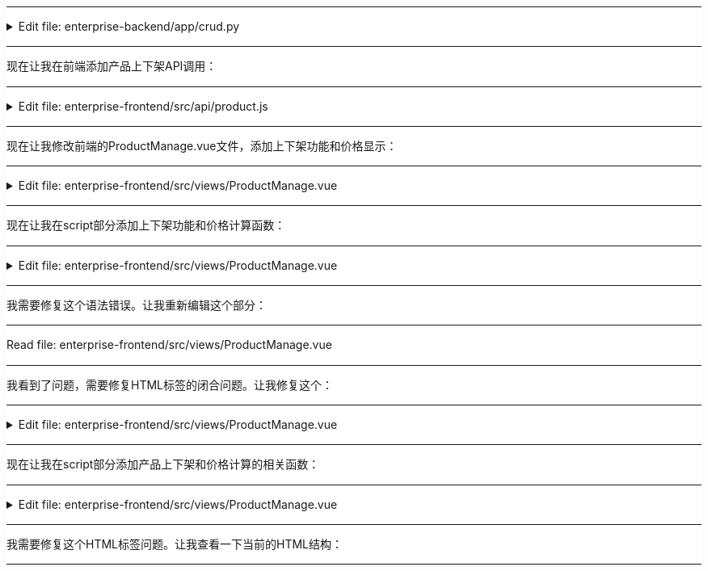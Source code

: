 
---

<details><summary>Edit file: enterprise-backend/app/crud.py</summary></details>

---

现在让我在前端添加产品上下架API调用：


---

<details><summary>Edit file: enterprise-frontend/src/api/product.js</summary></details>

---

现在让我修改前端的ProductManage.vue文件，添加上下架功能和价格显示：


---

<details><summary>Edit file: enterprise-frontend/src/views/ProductManage.vue</summary></details>

---

现在让我在script部分添加上下架功能和价格计算函数：


---

<details><summary>Edit file: enterprise-frontend/src/views/ProductManage.vue</summary></details>

---

我需要修复这个语法错误。让我重新编辑这个部分：


---

Read file: enterprise-frontend/src/views/ProductManage.vue

---

我看到了问题，需要修复HTML标签的闭合问题。让我修复这个：


---

<details><summary>Edit file: enterprise-frontend/src/views/ProductManage.vue</summary></details>

---

现在让我在script部分添加产品上下架和价格计算的相关函数：


---

<details><summary>Edit file: enterprise-frontend/src/views/ProductManage.vue</summary></details>

---

我需要修复这个HTML标签问题。让我查看一下当前的HTML结构：


---